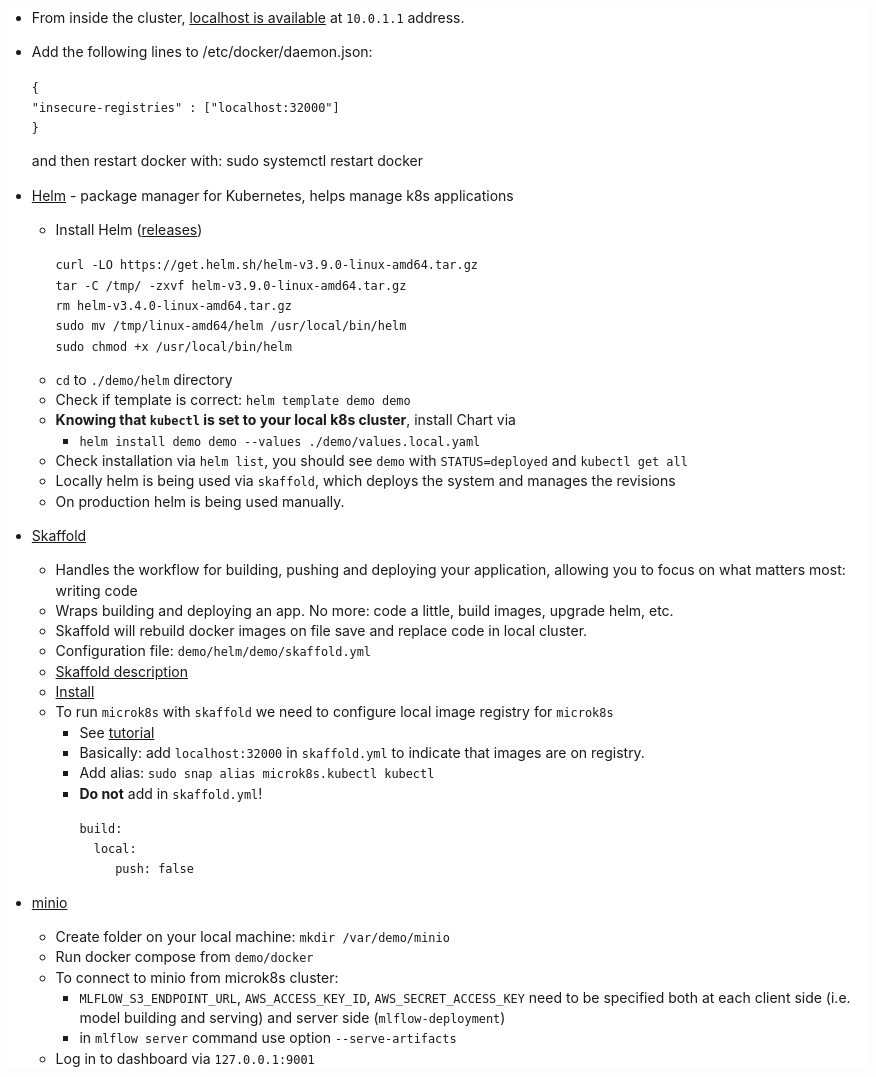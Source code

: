  * From inside the cluster, [localhost is available](https://microk8s.io/docs/addon-host-access) at `10.0.1.1` address.
  * Add the following lines to /etc/docker/daemon.json:
    ```
    {
    "insecure-registries" : ["localhost:32000"]
    }
    ```
    and then restart docker with: sudo systemctl restart docker

* [Helm](https://helm.sh/) - package manager for Kubernetes, helps manage k8s applications
  * Install Helm ([releases](https://github.com/helm/helm/releases))
    ```
    curl -LO https://get.helm.sh/helm-v3.9.0-linux-amd64.tar.gz 
    tar -C /tmp/ -zxvf helm-v3.9.0-linux-amd64.tar.gz
    rm helm-v3.4.0-linux-amd64.tar.gz
    sudo mv /tmp/linux-amd64/helm /usr/local/bin/helm
    sudo chmod +x /usr/local/bin/helm
    ```
  * `cd` to `./demo/helm` directory
  * Check if template is correct: `helm template demo demo`
  * **Knowing that `kubectl` is set to your local k8s cluster**, install Chart via 
    * `helm install demo demo --values ./demo/values.local.yaml`
  * Check installation via `helm list`, you should see `demo` with `STATUS=deployed` and `kubectl get all`
  * Locally helm is being used via `skaffold`, which deploys the system and manages the revisions
  * On production helm is being used manually.

* [Skaffold](https://skaffold.dev/)
  * Handles the workflow for building, pushing and deploying your application, allowing you to focus on what matters most: writing code
  * Wraps building and deploying an app. No more: code a little, build images, upgrade helm, etc. 
  * Skaffold will rebuild docker images on file save and replace code in local cluster.
  * Configuration file: `demo/helm/demo/skaffold.yml`
  * [Skaffold description](https://github.com/Kapernikov/skaffold-helm-tutorial/blob/main/chapters/06-skaffold.md)
  * [Install](https://skaffold.dev/docs/install/)
  * To run `microk8s` with `skaffold` we need to configure local image registry for `microk8s`
    * See [tutorial](https://nevyan.blogspot.com/2020/09/skaffold-on-microk8s-kubernettes.html)
    * Basically: add `localhost:32000` in `skaffold.yml` to indicate that images are on registry.
    * Add alias: `sudo snap alias microk8s.kubectl kubectl`
    * **Do not** add in `skaffold.yml`!
      ```
      build:
        local:
           push: false
      ```

* [minio](https://min.io/)
  * Create folder on your local machine: `mkdir /var/demo/minio`
  * Run docker compose from `demo/docker`
  * To connect to minio from microk8s cluster:
    * `MLFLOW_S3_ENDPOINT_URL`, `AWS_ACCESS_KEY_ID`, `AWS_SECRET_ACCESS_KEY` need to
      be specified both at each client side (i.e. model building and serving) and server side (`mlflow-deployment`)
    * in `mlflow server` command use option `--serve-artifacts` 
  * Log in to dashboard via `127.0.0.1:9001`
